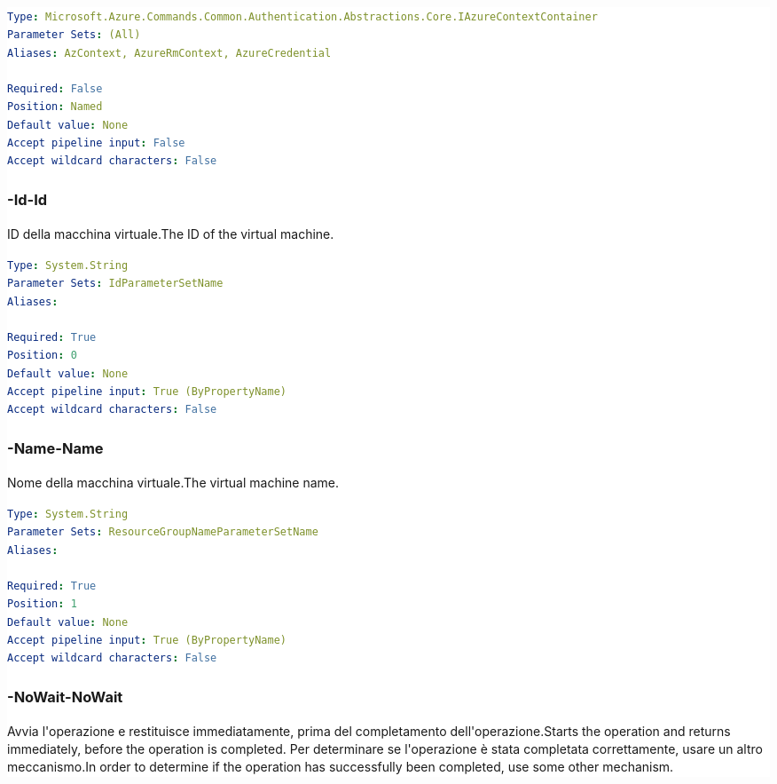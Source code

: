 ```yaml
Type: Microsoft.Azure.Commands.Common.Authentication.Abstractions.Core.IAzureContextContainer
Parameter Sets: (All)
Aliases: AzContext, AzureRmContext, AzureCredential

Required: False
Position: Named
Default value: None
Accept pipeline input: False
Accept wildcard characters: False
```

### <span data-ttu-id="2cc7e-117">-Id</span><span class="sxs-lookup"><span data-stu-id="2cc7e-117">-Id</span></span>
<span data-ttu-id="2cc7e-118">ID della macchina virtuale.</span><span class="sxs-lookup"><span data-stu-id="2cc7e-118">The ID of the virtual machine.</span></span>

```yaml
Type: System.String
Parameter Sets: IdParameterSetName
Aliases:

Required: True
Position: 0
Default value: None
Accept pipeline input: True (ByPropertyName)
Accept wildcard characters: False
```

### <span data-ttu-id="2cc7e-119">-Name</span><span class="sxs-lookup"><span data-stu-id="2cc7e-119">-Name</span></span>
<span data-ttu-id="2cc7e-120">Nome della macchina virtuale.</span><span class="sxs-lookup"><span data-stu-id="2cc7e-120">The virtual machine name.</span></span>

```yaml
Type: System.String
Parameter Sets: ResourceGroupNameParameterSetName
Aliases:

Required: True
Position: 1
Default value: None
Accept pipeline input: True (ByPropertyName)
Accept wildcard characters: False
```

### <span data-ttu-id="2cc7e-121">-NoWait</span><span class="sxs-lookup"><span data-stu-id="2cc7e-121">-NoWait</span></span>
<span data-ttu-id="2cc7e-122">Avvia l'operazione e restituisce immediatamente, prima del completamento dell'operazione.</span><span class="sxs-lookup"><span data-stu-id="2cc7e-122">Starts the operation and returns immediately, before the operation is completed.</span></span> <span data-ttu-id="2cc7e-123">Per determinare se l'operazione è stata completata correttamente, usare un altro meccanismo.</span><span class="sxs-lookup"><span data-stu-id="2cc7e-123">In order to determine if the operation has successfully been completed, use some other mechanism.</span></span>
